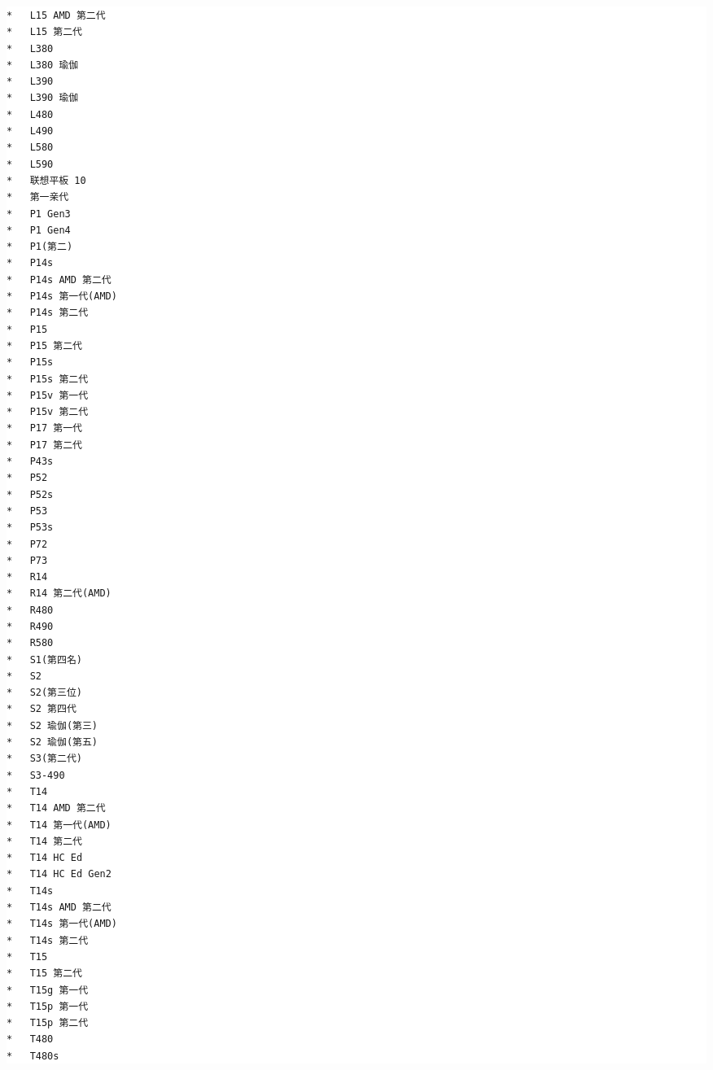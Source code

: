     *   L15 AMD 第二代
    *   L15 第二代
    *   L380
    *   L380 瑜伽
    *   L390
    *   L390 瑜伽
    *   L480
    *   L490
    *   L580
    *   L590
    *   联想平板 10
    *   第一亲代
    *   P1 Gen3
    *   P1 Gen4
    *   P1(第二)
    *   P14s
    *   P14s AMD 第二代
    *   P14s 第一代(AMD)
    *   P14s 第二代
    *   P15
    *   P15 第二代
    *   P15s
    *   P15s 第二代
    *   P15v 第一代
    *   P15v 第二代
    *   P17 第一代
    *   P17 第二代
    *   P43s
    *   P52
    *   P52s
    *   P53
    *   P53s
    *   P72
    *   P73
    *   R14
    *   R14 第二代(AMD)
    *   R480
    *   R490
    *   R580
    *   S1(第四名)
    *   S2
    *   S2(第三位)
    *   S2 第四代
    *   S2 瑜伽(第三)
    *   S2 瑜伽(第五)
    *   S3(第二代)
    *   S3-490
    *   T14
    *   T14 AMD 第二代
    *   T14 第一代(AMD)
    *   T14 第二代
    *   T14 HC Ed
    *   T14 HC Ed Gen2
    *   T14s
    *   T14s AMD 第二代
    *   T14s 第一代(AMD)
    *   T14s 第二代
    *   T15
    *   T15 第二代
    *   T15g 第一代
    *   T15p 第一代
    *   T15p 第二代
    *   T480
    *   T480s